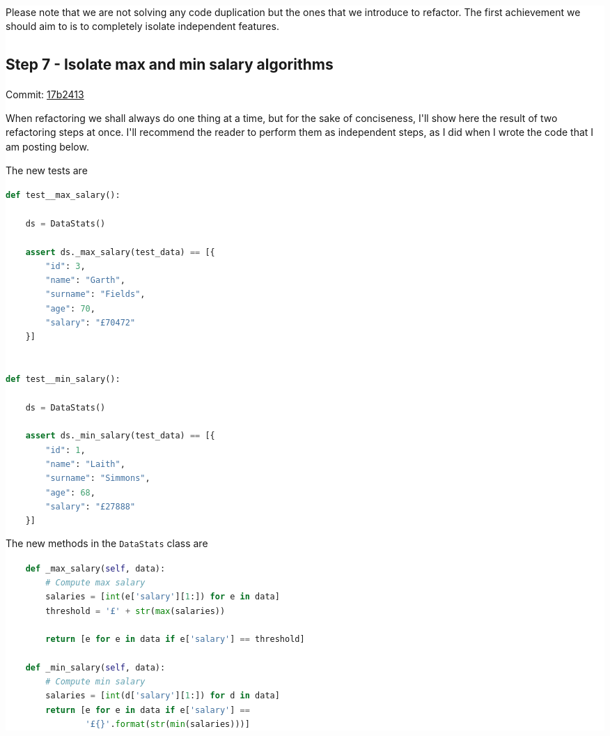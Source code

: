 Please note that we are not solving any code duplication but the ones that we introduce to refactor. The first achievement we should aim to is to completely isolate independent features.

## Step 7 - Isolate max and min salary algorithms

Commit: [17b2413](https://github.com/lgiordani/datastats/commit/17b24138e712f9174b072a579a2dfc9e2800e6ac)

When refactoring we shall always do one thing at a time, but for the sake of conciseness, I'll show here the result of two refactoring steps at once. I'll recommend the reader to perform them as independent steps, as I did when I wrote the code that I am posting below.

The new tests are

``` python
def test__max_salary():

    ds = DataStats()

    assert ds._max_salary(test_data) == [{
        "id": 3,
        "name": "Garth",
        "surname": "Fields",
        "age": 70,
        "salary": "£70472"
    }]


def test__min_salary():

    ds = DataStats()

    assert ds._min_salary(test_data) == [{
        "id": 1,
        "name": "Laith",
        "surname": "Simmons",
        "age": 68,
        "salary": "£27888"
    }]
```

The new methods in the `DataStats` class are

``` python
    def _max_salary(self, data):
        # Compute max salary
        salaries = [int(e['salary'][1:]) for e in data]
        threshold = '£' + str(max(salaries))

        return [e for e in data if e['salary'] == threshold]

    def _min_salary(self, data):
        # Compute min salary
        salaries = [int(d['salary'][1:]) for d in data]
        return [e for e in data if e['salary'] ==
                '£{}'.format(str(min(salaries)))]
```
